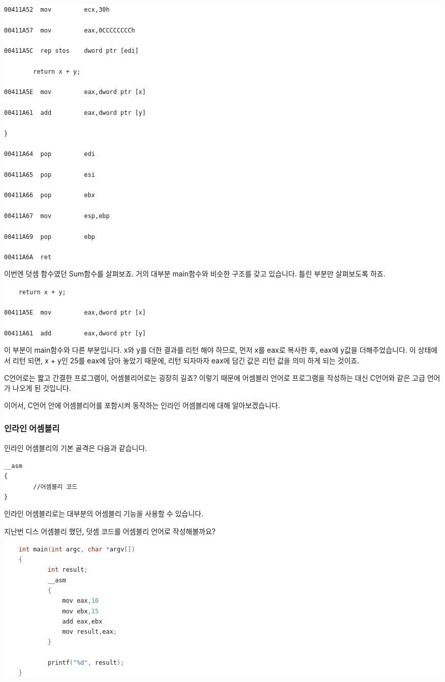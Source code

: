     00411A52  mov         ecx,30h

    00411A57  mov         eax,0CCCCCCCCh

    00411A5C  rep stos    dword ptr [edi]

            return x + y;

    00411A5E  mov         eax,dword ptr [x]

    00411A61  add         eax,dword ptr [y]

    }

    00411A64  pop         edi 

    00411A65  pop         esi 

    00411A66  pop         ebx 

    00411A67  mov         esp,ebp

    00411A69  pop         ebp 

    00411A6A  ret

이번엔 덧셈 함수였던 Sum함수를 살펴보죠. 거의 대부분 main함수와 비슷한 구조를 갖고 있습니다. 틀린 부분만 살펴보도록 하죠.

        return x + y;

    00411A5E  mov         eax,dword ptr [x]

    00411A61  add         eax,dword ptr [y]

이 부분이 main함수와 다른 부분입니다. x와 y를 더한 결과를 리턴 해야 하므로, 먼저 x를 eax로 복사한 후, eax에 y값을 더해주었습니다. 이 상태에서 리턴 되면, x + y인 25를 eax에 담아 놓았기 때문에, 리턴 되자마자 eax에 담긴 값은 리턴 값을 의미 하게 되는 것이죠.

 

C언어로는 짧고 간결한 프로그램이, 어셈블리어로는 굉장히 길죠? 이렇기 때문에 어셈블리 언어로 프로그램을 작성하는 대신 C언어와 같은 고급 언어가 나오게 된 것입니다.

이어서, C언어 안에 어셈블리어를 포함시켜 동작하는 인라인 어셈블리에 대해 알아보겠습니다.

### 인라인 어셈블리

인라인 어셈블리의 기본 골격은 다음과 같습니다.

    __asm
    {
            //어셈블리 코드
    }

인라인 어셈블리로는 대부분의 어셈블리 기능을 사용할 수 있습니다.


지난번 디스 어셈블리 했던, 덧셈 코드를 어셈블리 언어로 작성해볼까요?

~~~cpp
    int main(int argc, char *argv[])
    {
            int result;
            __asm
            {
                mov eax,10
                mov ebx,15
                add eax,ebx
                mov result,eax;
            }

            printf("%d", result);
    }
~~~
